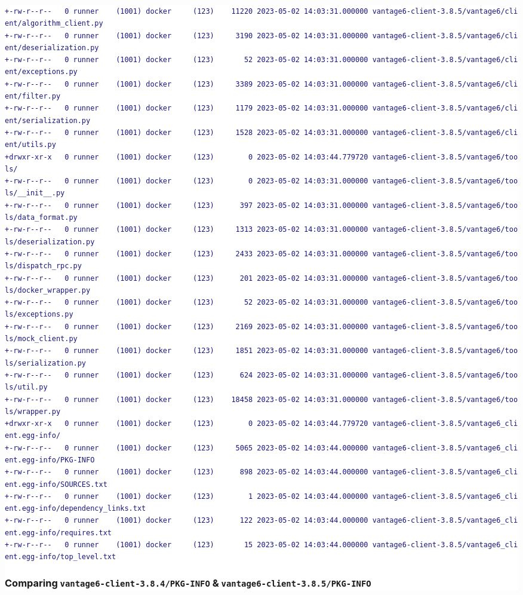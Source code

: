 ```diff
+-rw-r--r--   0 runner    (1001) docker     (123)    11220 2023-05-02 14:03:31.000000 vantage6-client-3.8.5/vantage6/client/algorithm_client.py
+-rw-r--r--   0 runner    (1001) docker     (123)     3190 2023-05-02 14:03:31.000000 vantage6-client-3.8.5/vantage6/client/deserialization.py
+-rw-r--r--   0 runner    (1001) docker     (123)       52 2023-05-02 14:03:31.000000 vantage6-client-3.8.5/vantage6/client/exceptions.py
+-rw-r--r--   0 runner    (1001) docker     (123)     3389 2023-05-02 14:03:31.000000 vantage6-client-3.8.5/vantage6/client/filter.py
+-rw-r--r--   0 runner    (1001) docker     (123)     1179 2023-05-02 14:03:31.000000 vantage6-client-3.8.5/vantage6/client/serialization.py
+-rw-r--r--   0 runner    (1001) docker     (123)     1528 2023-05-02 14:03:31.000000 vantage6-client-3.8.5/vantage6/client/utils.py
+drwxr-xr-x   0 runner    (1001) docker     (123)        0 2023-05-02 14:03:44.779720 vantage6-client-3.8.5/vantage6/tools/
+-rw-r--r--   0 runner    (1001) docker     (123)        0 2023-05-02 14:03:31.000000 vantage6-client-3.8.5/vantage6/tools/__init__.py
+-rw-r--r--   0 runner    (1001) docker     (123)      397 2023-05-02 14:03:31.000000 vantage6-client-3.8.5/vantage6/tools/data_format.py
+-rw-r--r--   0 runner    (1001) docker     (123)     1313 2023-05-02 14:03:31.000000 vantage6-client-3.8.5/vantage6/tools/deserialization.py
+-rw-r--r--   0 runner    (1001) docker     (123)     2433 2023-05-02 14:03:31.000000 vantage6-client-3.8.5/vantage6/tools/dispatch_rpc.py
+-rw-r--r--   0 runner    (1001) docker     (123)      201 2023-05-02 14:03:31.000000 vantage6-client-3.8.5/vantage6/tools/docker_wrapper.py
+-rw-r--r--   0 runner    (1001) docker     (123)       52 2023-05-02 14:03:31.000000 vantage6-client-3.8.5/vantage6/tools/exceptions.py
+-rw-r--r--   0 runner    (1001) docker     (123)     2169 2023-05-02 14:03:31.000000 vantage6-client-3.8.5/vantage6/tools/mock_client.py
+-rw-r--r--   0 runner    (1001) docker     (123)     1851 2023-05-02 14:03:31.000000 vantage6-client-3.8.5/vantage6/tools/serialization.py
+-rw-r--r--   0 runner    (1001) docker     (123)      624 2023-05-02 14:03:31.000000 vantage6-client-3.8.5/vantage6/tools/util.py
+-rw-r--r--   0 runner    (1001) docker     (123)    18458 2023-05-02 14:03:31.000000 vantage6-client-3.8.5/vantage6/tools/wrapper.py
+drwxr-xr-x   0 runner    (1001) docker     (123)        0 2023-05-02 14:03:44.779720 vantage6-client-3.8.5/vantage6_client.egg-info/
+-rw-r--r--   0 runner    (1001) docker     (123)     5065 2023-05-02 14:03:44.000000 vantage6-client-3.8.5/vantage6_client.egg-info/PKG-INFO
+-rw-r--r--   0 runner    (1001) docker     (123)      898 2023-05-02 14:03:44.000000 vantage6-client-3.8.5/vantage6_client.egg-info/SOURCES.txt
+-rw-r--r--   0 runner    (1001) docker     (123)        1 2023-05-02 14:03:44.000000 vantage6-client-3.8.5/vantage6_client.egg-info/dependency_links.txt
+-rw-r--r--   0 runner    (1001) docker     (123)      122 2023-05-02 14:03:44.000000 vantage6-client-3.8.5/vantage6_client.egg-info/requires.txt
+-rw-r--r--   0 runner    (1001) docker     (123)       15 2023-05-02 14:03:44.000000 vantage6-client-3.8.5/vantage6_client.egg-info/top_level.txt
```

### Comparing `vantage6-client-3.8.4/PKG-INFO` & `vantage6-client-3.8.5/PKG-INFO`
